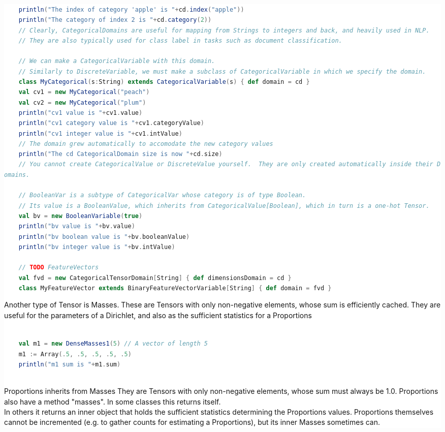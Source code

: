 ```scala
    println("The index of category 'apple' is "+cd.index("apple"))
    println("The category of index 2 is "+cd.category(2))
    // Clearly, CategoricalDomains are useful for mapping from Strings to integers and back, and heavily used in NLP.
    // They are also typically used for class label in tasks such as document classification.
    
    // We can make a CategoricalVariable with this domain.
    // Similarly to DiscreteVariable, we must make a subclass of CategoricalVariable in which we specify the domain.
    class MyCategorical(s:String) extends CategoricalVariable(s) { def domain = cd }
    val cv1 = new MyCategorical("peach")
    val cv2 = new MyCategorical("plum")
    println("cv1 value is "+cv1.value)
    println("cv1 category value is "+cv1.categoryValue)
    println("cv1 integer value is "+cv1.intValue)
    // The domain grew automatically to accomodate the new category values
    println("The cd CategoricalDomain size is now "+cd.size)
    // You cannot create CategoricalValue or DiscreteValue yourself.  They are only created automatically inside their Domains.
    
    // BooleanVar is a subtype of CategoricalVar whose category is of type Boolean.
    // Its value is a BooleanValue, which inherits from CategoricalValue[Boolean], which in turn is a one-hot Tensor.
    val bv = new BooleanVariable(true)
    println("bv value is "+bv.value)
    println("bv boolean value is "+bv.booleanValue)
    println("bv integer value is "+bv.intValue)
    
    // TODO FeatureVectors
    val fvd = new CategoricalTensorDomain[String] { def dimensionsDomain = cd }
    class MyFeatureVector extends BinaryFeatureVectorVariable[String] { def domain = fvd }  


```

Another type of Tensor is Masses.
These are Tensors with only non-negative elements, whose sum is efficiently cached.
They are useful for the parameters of a Dirichlet, and also as the sufficient statistics for a Proportions


```scala

    val m1 = new DenseMasses1(5) // A vector of length 5
    m1 := Array(.5, .5, .5, .5, .5)
    println("m1 sum is "+m1.sum)
    

```

Proportions inherits from Masses
They are Tensors with only non-negative elements, whose sum must always be 1.0.
Proportions also have a method "masses".  In some classes this returns itself.  
 In others it returns an inner object that holds the sufficient statistics determining the Proportions values.
Proportions themselves cannot be incremented (e.g. to gather counts for estimating a Proportions), but its inner Masses sometimes can.
